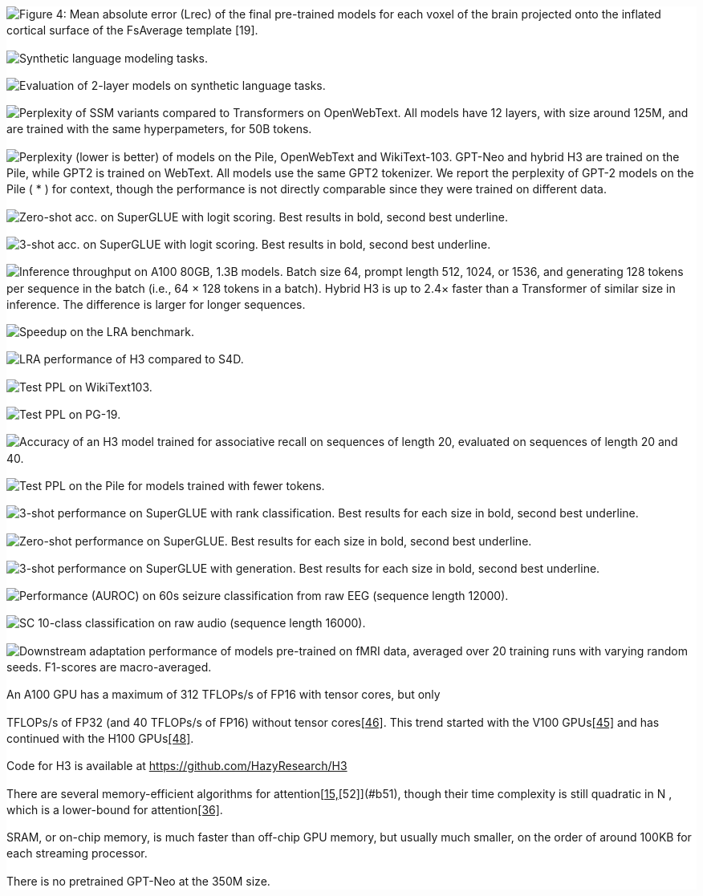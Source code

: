![Figure 4: Mean absolute error (Lrec) of the final pre-trained models for each voxel of the brain projected onto the inflated cortical surface of the FsAverage template [19].](image-2.png)

![Synthetic language modeling tasks.]()

![Evaluation of 2-layer models on synthetic language tasks.]()

![Perplexity of SSM variants compared to Transformers on OpenWebText. All models have 12 layers, with size around 125M, and are trained with the same hyperpameters, for 50B tokens.]()

![Perplexity (lower is better) of models on the Pile, OpenWebText and WikiText-103. GPT-Neo and hybrid H3 are trained on the Pile, while GPT2 is trained on WebText. All models use the same GPT2 tokenizer. We report the perplexity of GPT-2 models on the Pile ( * ) for context, though the performance is not directly comparable since they were trained on different data.]()

![Zero-shot acc. on SuperGLUE with logit scoring. Best results in bold, second best underline.]()

![3-shot acc. on SuperGLUE with logit scoring. Best results in bold, second best underline.]()

![Inference throughput on A100 80GB, 1.3B models. Batch size 64, prompt length 512, 1024, or 1536, and generating 128 tokens per sequence in the batch (i.e., 64 × 128 tokens in a batch). Hybrid H3 is up to 2.4× faster than a Transformer of similar size in inference. The difference is larger for longer sequences.]()

![Speedup on the LRA benchmark.]()

![LRA performance of H3 compared to S4D.]()

![Test PPL on WikiText103.]()

![Test PPL on PG-19.]()

![Accuracy of an H3 model trained for associative recall on sequences of length 20, evaluated on sequences of length 20 and 40.]()

![Test PPL on the Pile for models trained with fewer tokens.]()

![3-shot performance on SuperGLUE with rank classification. Best results for each size in bold, second best underline.]()

![Zero-shot performance on SuperGLUE. Best results for each size in bold, second best underline.]()

![3-shot performance on SuperGLUE with generation. Best results for each size in bold, second best underline.]()

![Performance (AUROC) on 60s seizure classification from raw EEG (sequence length 12000).]()

![SC 10-class classification on raw audio (sequence length 16000).]()

![Downstream adaptation performance of models pre-trained on fMRI data, averaged over 20 training runs with varying random seeds. F1-scores are macro-averaged.]()

An A100 GPU has a maximum of 312 TFLOPs/s of FP16 with tensor cores, but only

TFLOPs/s of FP32 (and 40 TFLOPs/s of FP16) without tensor cores[[46]](#b45). This trend started with the V100 GPUs[[45]](#b44) and has continued with the H100 GPUs[[48]](#b47).

Code for H3 is available at https://github.com/HazyResearch/H3

There are several memory-efficient algorithms for attention[[15,](#b14)[52]](#b51), though their time complexity is still quadratic in N , which is a lower-bound for attention[[36]](#b35).

SRAM, or on-chip memory, is much faster than off-chip GPU memory, but usually much smaller, on the order of around 100KB for each streaming processor.

There is no pretrained GPT-Neo at the 350M size.

